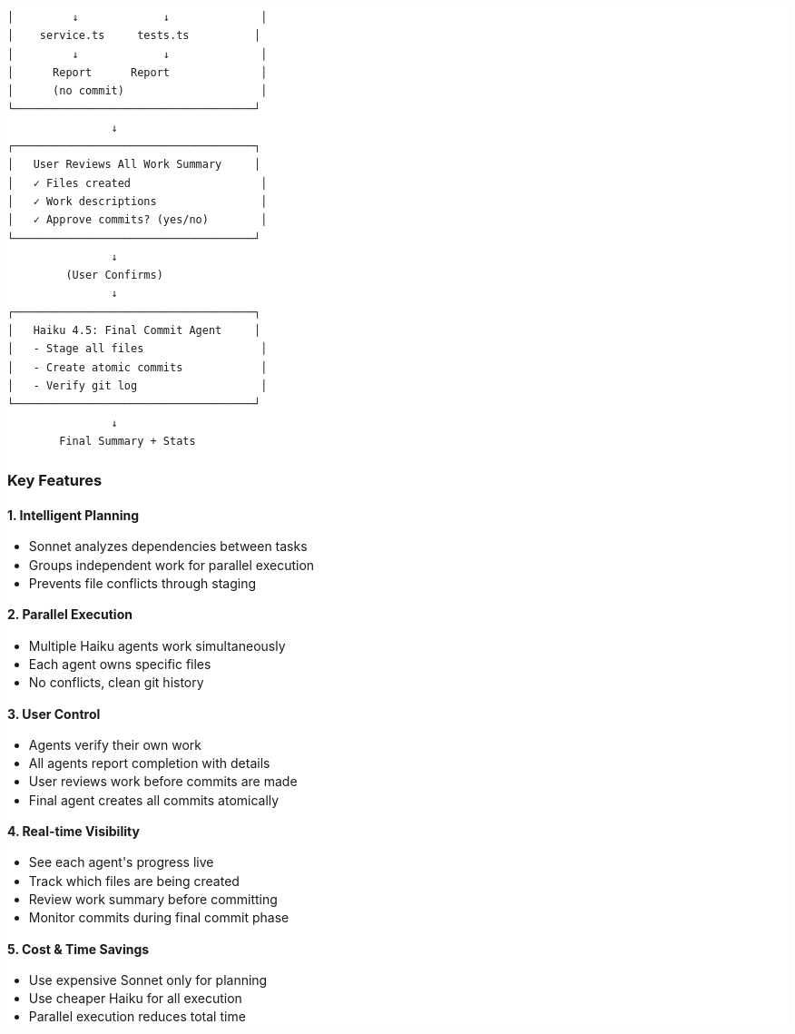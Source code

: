 ```
│         ↓             ↓              │
│    service.ts     tests.ts          │
│         ↓             ↓              │
│      Report      Report              │
│      (no commit)                     │
└─────────────────────────────────────┘
                ↓
┌─────────────────────────────────────┐
│   User Reviews All Work Summary     │
│   ✓ Files created                    │
│   ✓ Work descriptions                │
│   ✓ Approve commits? (yes/no)        │
└─────────────────────────────────────┘
                ↓
         (User Confirms)
                ↓
┌─────────────────────────────────────┐
│   Haiku 4.5: Final Commit Agent     │
│   - Stage all files                  │
│   - Create atomic commits            │
│   - Verify git log                   │
└─────────────────────────────────────┘
                ↓
        Final Summary + Stats
```

### Key Features

**1. Intelligent Planning**
- Sonnet analyzes dependencies between tasks
- Groups independent work for parallel execution
- Prevents file conflicts through staging

**2. Parallel Execution**
- Multiple Haiku agents work simultaneously
- Each agent owns specific files
- No conflicts, clean git history

**3. User Control**
- Agents verify their own work
- All agents report completion with details
- User reviews work before commits are made
- Final agent creates all commits atomically

**4. Real-time Visibility**
- See each agent's progress live
- Track which files are being created
- Review work summary before committing
- Monitor commits during final commit phase

**5. Cost & Time Savings**
- Use expensive Sonnet only for planning
- Use cheaper Haiku for all execution
- Parallel execution reduces total time

